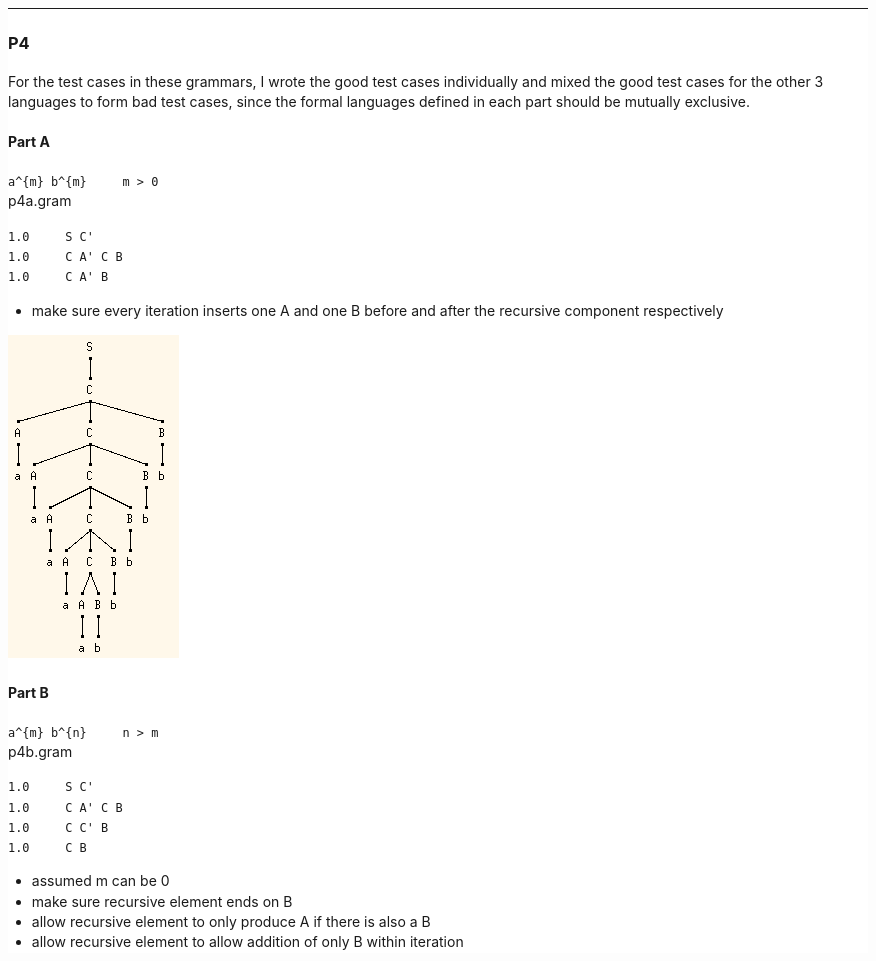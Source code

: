 
---

### P4
For the test cases in these grammars, I wrote the good test cases individually and mixed the good test cases for the other 3 languages to form bad test cases, since the formal languages defined in each part should be mutually exclusive.

#### Part A
`a^{m} b^{m}     m > 0` <br>
p4a.gram
```
1.0     S C'
1.0     C A' C B
1.0     C A' B
```
- make sure every iteration inserts one A and one B before and after the recursive component respectively

![4a Sentence Parse Tree](https://github.com/ey92/notes/blob/master/4744/hw3/4atree.png)

#### Part B
`a^{m} b^{n}     n > m` <br>
p4b.gram
```
1.0     S C'
1.0     C A' C B
1.0     C C' B
1.0     C B
```
- assumed m can be 0
- make sure recursive element ends on B
- allow recursive element to only produce A if there is also a B
- allow recursive element to allow addition of only B within iteration
